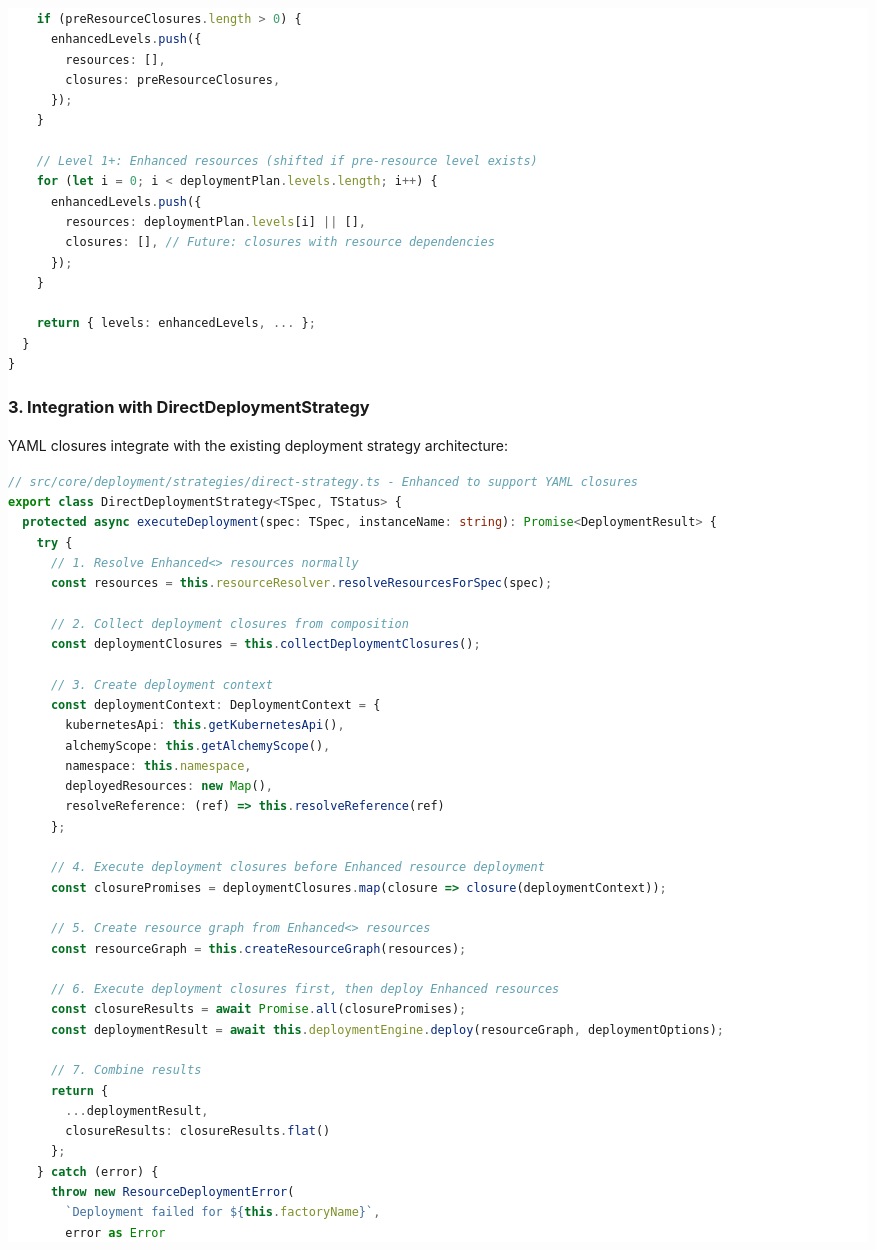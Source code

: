 ```typescript
    if (preResourceClosures.length > 0) {
      enhancedLevels.push({
        resources: [],
        closures: preResourceClosures,
      });
    }
    
    // Level 1+: Enhanced resources (shifted if pre-resource level exists)
    for (let i = 0; i < deploymentPlan.levels.length; i++) {
      enhancedLevels.push({
        resources: deploymentPlan.levels[i] || [],
        closures: [], // Future: closures with resource dependencies
      });
    }
    
    return { levels: enhancedLevels, ... };
  }
}
```

### 3. Integration with DirectDeploymentStrategy

YAML closures integrate with the existing deployment strategy architecture:

```typescript
// src/core/deployment/strategies/direct-strategy.ts - Enhanced to support YAML closures
export class DirectDeploymentStrategy<TSpec, TStatus> {
  protected async executeDeployment(spec: TSpec, instanceName: string): Promise<DeploymentResult> {
    try {
      // 1. Resolve Enhanced<> resources normally
      const resources = this.resourceResolver.resolveResourcesForSpec(spec);
      
      // 2. Collect deployment closures from composition
      const deploymentClosures = this.collectDeploymentClosures();
      
      // 3. Create deployment context
      const deploymentContext: DeploymentContext = {
        kubernetesApi: this.getKubernetesApi(),
        alchemyScope: this.getAlchemyScope(),
        namespace: this.namespace,
        deployedResources: new Map(),
        resolveReference: (ref) => this.resolveReference(ref)
      };
      
      // 4. Execute deployment closures before Enhanced resource deployment
      const closurePromises = deploymentClosures.map(closure => closure(deploymentContext));
      
      // 5. Create resource graph from Enhanced<> resources
      const resourceGraph = this.createResourceGraph(resources);
      
      // 6. Execute deployment closures first, then deploy Enhanced resources
      const closureResults = await Promise.all(closurePromises);
      const deploymentResult = await this.deploymentEngine.deploy(resourceGraph, deploymentOptions);
      
      // 7. Combine results
      return {
        ...deploymentResult,
        closureResults: closureResults.flat()
      };
    } catch (error) {
      throw new ResourceDeploymentError(
        `Deployment failed for ${this.factoryName}`,
        error as Error
```